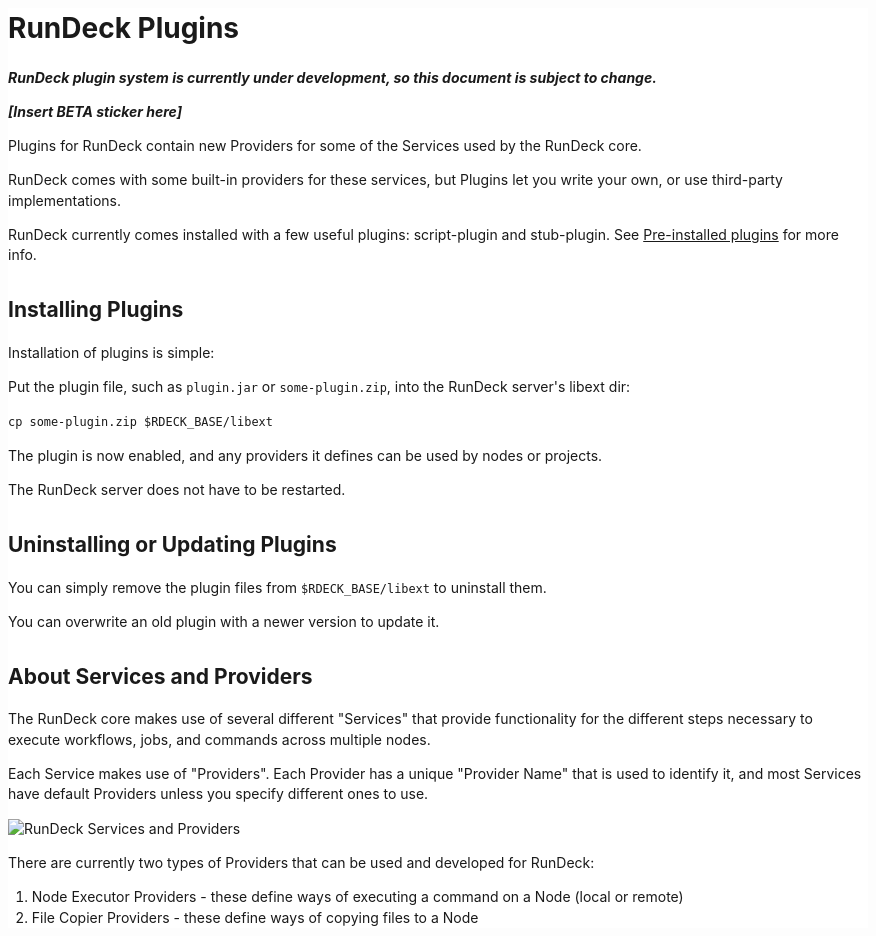 
RunDeck Plugins
===========

***RunDeck plugin system is currently under development, so this document
is subject to change.***

***[Insert BETA sticker here]***

Plugins for RunDeck contain new Providers for some of the Services used by
the RunDeck core.

RunDeck comes with some built-in providers for these services, but Plugins
let you write your own, or use third-party implementations.

RunDeck currently comes installed with a few useful plugins: script-plugin and 
stub-plugin.  See [Pre-installed plugins](#pre-installed-plugins) for more info.

## Installing Plugins

Installation of plugins is simple:

Put the plugin file, such as `plugin.jar` or `some-plugin.zip`, into the RunDeck 
server's libext dir:

    cp some-plugin.zip $RDECK_BASE/libext

The plugin is now enabled, and any providers it defines can be used by nodes
or projects.

The RunDeck server does not have to be restarted.

## Uninstalling or Updating Plugins

You can simply remove the plugin files from `$RDECK_BASE/libext` to uninstall
them.

You can overwrite an old plugin with a newer version to update it.

## About Services and Providers

The RunDeck core makes use of several different "Services" that provide
functionality for the different steps necessary to execute workflows, jobs, 
and commands across multiple nodes.

Each Service makes use of "Providers". Each Provider has a unique "Provider Name"
that is used to identify it, and most Services have default Providers unless
you specify different ones to use.

![RunDeck Services and Providers](figures/fig1101.png)

There are currently two types of Providers that can be used and developed for
RunDeck:

1. Node Executor Providers - these define ways of executing a command on a Node (local or remote)
2. File Copier Providers - these define ways of copying files to a Node
